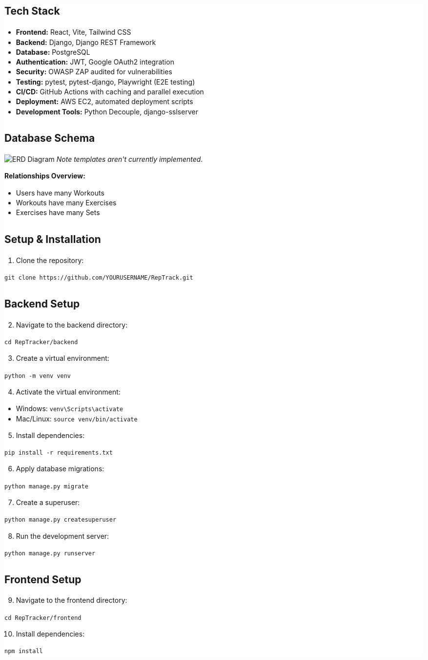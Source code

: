 ## Tech Stack

- **Frontend:** React, Vite, Tailwind CSS
- **Backend:** Django, Django REST Framework
- **Database:** PostgreSQL
- **Authentication:** JWT, Google OAuth2 integration
- **Security:** OWASP ZAP audited for vulnerabilities
- **Testing:** pytest, pytest-django, Playwright (E2E testing)
- **CI/CD:** GitHub Actions with caching and parallel execution
- **Deployment:** AWS EC2, automated deployment scripts
- **Development Tools:** Python Decouple, django-sslserver

## Database Schema

![ERD Diagram](docs/erd.png)
*Note templates aren't currently implemented.*

**Relationships Overview:**  
- Users have many Workouts  
- Workouts have many Exercises  
- Exercises have many Sets  

## Setup & Installation

1. Clone the repository:  
```
git clone https://github.com/YOURUSERNAME/RepTrack.git
```
## Backend Setup
2. Navigate to the backend directory:  
```
cd RepTracker/backend
```
3. Create a virtual environment:  
```
python -m venv venv
```
4. Activate the virtual environment:  
- Windows: `venv\Scripts\activate`  
- Mac/Linux: `source venv/bin/activate`
5. Install dependencies:  
```
pip install -r requirements.txt
```
6. Apply database migrations:  
```
python manage.py migrate
```
7. Create a superuser:  
```
python manage.py createsuperuser
```
8. Run the development server:  
```
python manage.py runserver
```
## Frontend Setup
9. Navigate to the frontend directory:  
```
cd RepTracker/frontend
```
10. Install dependencies:  
```
npm install
```
